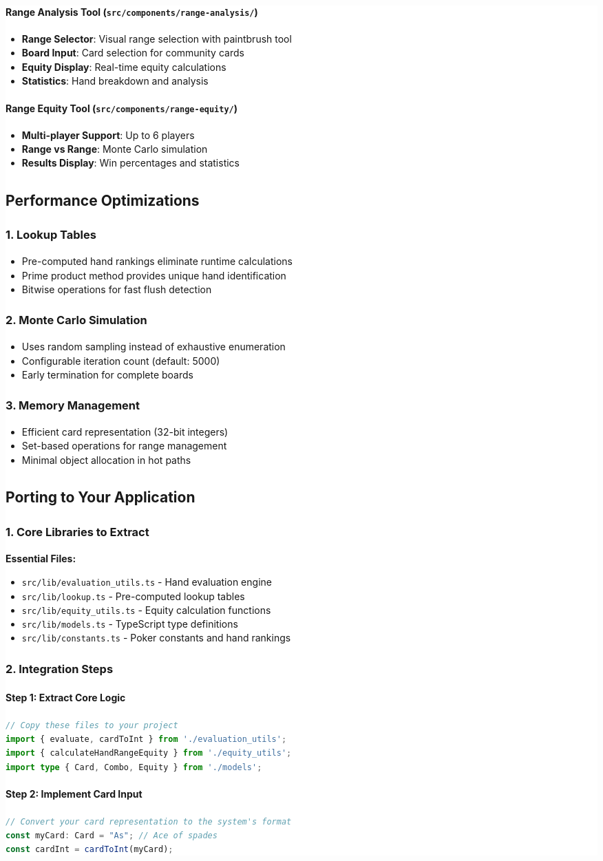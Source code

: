 #### Range Analysis Tool (`src/components/range-analysis/`)
- **Range Selector**: Visual range selection with paintbrush tool
- **Board Input**: Card selection for community cards
- **Equity Display**: Real-time equity calculations
- **Statistics**: Hand breakdown and analysis

#### Range Equity Tool (`src/components/range-equity/`)
- **Multi-player Support**: Up to 6 players
- **Range vs Range**: Monte Carlo simulation
- **Results Display**: Win percentages and statistics

## Performance Optimizations

### 1. Lookup Tables
- Pre-computed hand rankings eliminate runtime calculations
- Prime product method provides unique hand identification
- Bitwise operations for fast flush detection

### 2. Monte Carlo Simulation
- Uses random sampling instead of exhaustive enumeration
- Configurable iteration count (default: 5000)
- Early termination for complete boards

### 3. Memory Management
- Efficient card representation (32-bit integers)
- Set-based operations for range management
- Minimal object allocation in hot paths

## Porting to Your Application

### 1. Core Libraries to Extract

**Essential Files:**
- `src/lib/evaluation_utils.ts` - Hand evaluation engine
- `src/lib/lookup.ts` - Pre-computed lookup tables
- `src/lib/equity_utils.ts` - Equity calculation functions
- `src/lib/models.ts` - TypeScript type definitions
- `src/lib/constants.ts` - Poker constants and hand rankings

### 2. Integration Steps

#### Step 1: Extract Core Logic
```typescript
// Copy these files to your project
import { evaluate, cardToInt } from './evaluation_utils';
import { calculateHandRangeEquity } from './equity_utils';
import type { Card, Combo, Equity } from './models';
```

#### Step 2: Implement Card Input
```typescript
// Convert your card representation to the system's format
const myCard: Card = "As"; // Ace of spades
const cardInt = cardToInt(myCard);
```
